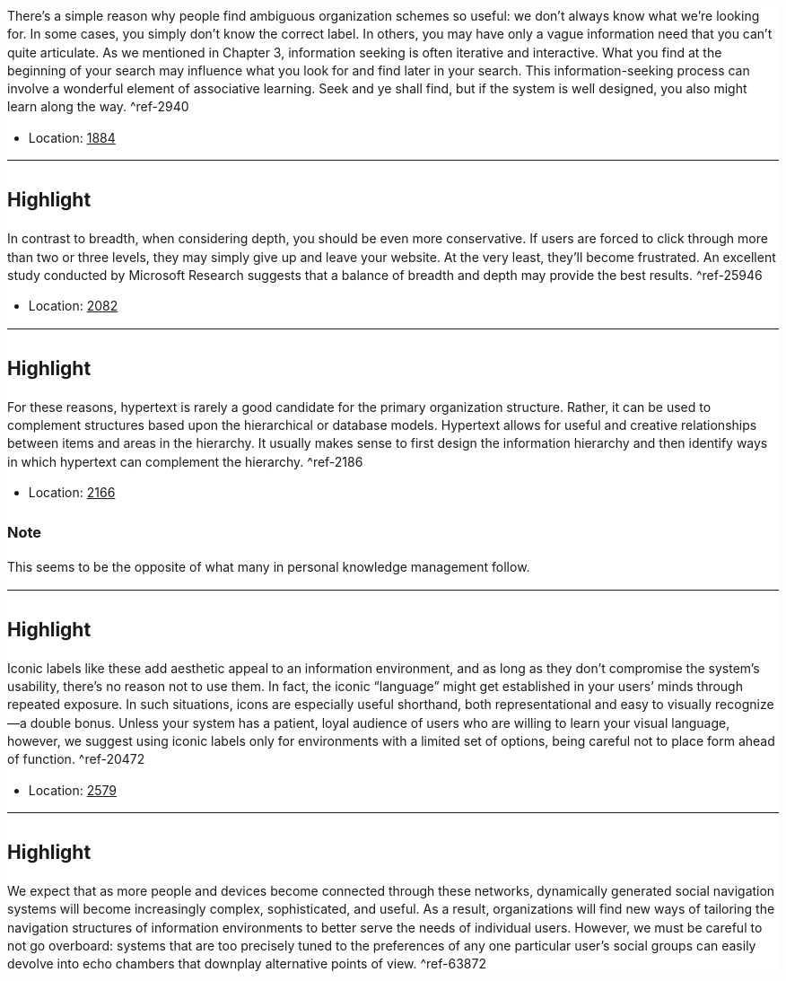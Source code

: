There’s a simple reason why people find ambiguous organization schemes so useful: we don’t always know what we’re looking for. In some cases, you simply don’t know the correct label. In others, you may have only a vague information need that you can’t quite articulate. As we mentioned in Chapter 3, information seeking is often iterative and interactive. What you find at the beginning of your search may influence what you look for and find later in your search. This information-seeking process can involve a wonderful element of associative learning. Seek and ye shall find, but if the system is well designed, you also might learn along the way. ^ref-2940

- Location: [1884](kindle://book?action=open&asin=B015D78JV6&location=1884)

---
## Highlight

In contrast to breadth, when considering depth, you should be even more conservative. If users are forced to click through more than two or three levels, they may simply give up and leave your website. At the very least, they’ll become frustrated. An excellent study conducted by Microsoft Research suggests that a balance of breadth and depth may provide the best results. ^ref-25946

- Location: [2082](kindle://book?action=open&asin=B015D78JV6&location=2082)

---
## Highlight

For these reasons, hypertext is rarely a good candidate for the primary organization structure. Rather, it can be used to complement structures based upon the hierarchical or database models. Hypertext allows for useful and creative relationships between items and areas in the hierarchy. It usually makes sense to first design the information hierarchy and then identify ways in which hypertext can complement the hierarchy. ^ref-2186

- Location: [2166](kindle://book?action=open&asin=B015D78JV6&location=2166)

### Note
This seems to be the opposite of what many in personal knowledge management follow.

---
## Highlight

Iconic labels like these add aesthetic appeal to an information environment, and as long as they don’t compromise the system’s usability, there’s no reason not to use them. In fact, the iconic “language” might get established in your users’ minds through repeated exposure. In such situations, icons are especially useful shorthand, both representational and easy to visually recognize—a double bonus. Unless your system has a patient, loyal audience of users who are willing to learn your visual language, however, we suggest using iconic labels only for environments with a limited set of options, being careful not to place form ahead of function. ^ref-20472

- Location: [2579](kindle://book?action=open&asin=B015D78JV6&location=2579)

---
## Highlight

We expect that as more people and devices become connected through these networks, dynamically generated social navigation systems will become increasingly complex, sophisticated, and useful. As a result, organizations will find new ways of tailoring the navigation structures of information environments to better serve the needs of individual users. However, we must be careful to not go overboard: systems that are too precisely tuned to the preferences of any one particular user’s social groups can easily devolve into echo chambers that downplay alternative points of view. ^ref-63872
